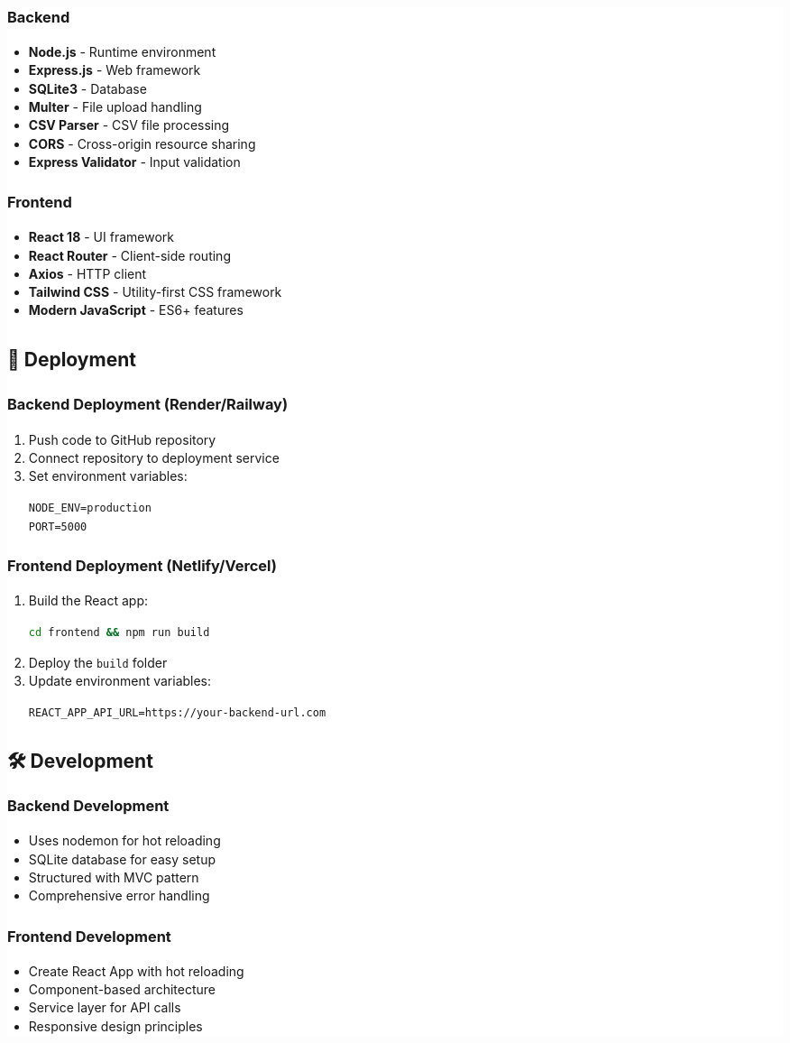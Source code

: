 ### Backend
- **Node.js** - Runtime environment
- **Express.js** - Web framework
- **SQLite3** - Database
- **Multer** - File upload handling
- **CSV Parser** - CSV file processing
- **CORS** - Cross-origin resource sharing
- **Express Validator** - Input validation

### Frontend
- **React 18** - UI framework
- **React Router** - Client-side routing
- **Axios** - HTTP client
- **Tailwind CSS** - Utility-first CSS framework
- **Modern JavaScript** - ES6+ features

## 🚀 Deployment

### Backend Deployment (Render/Railway)
1. Push code to GitHub repository
2. Connect repository to deployment service
3. Set environment variables:
   ```
   NODE_ENV=production
   PORT=5000
   ```

### Frontend Deployment (Netlify/Vercel)
1. Build the React app:
   ```bash
   cd frontend && npm run build
   ```
2. Deploy the `build` folder
3. Update environment variables:
   ```
   REACT_APP_API_URL=https://your-backend-url.com
   ```

## 🛠️ Development

### Backend Development
- Uses nodemon for hot reloading
- SQLite database for easy setup
- Structured with MVC pattern
- Comprehensive error handling

### Frontend Development
- Create React App with hot reloading
- Component-based architecture
- Service layer for API calls
- Responsive design principles
